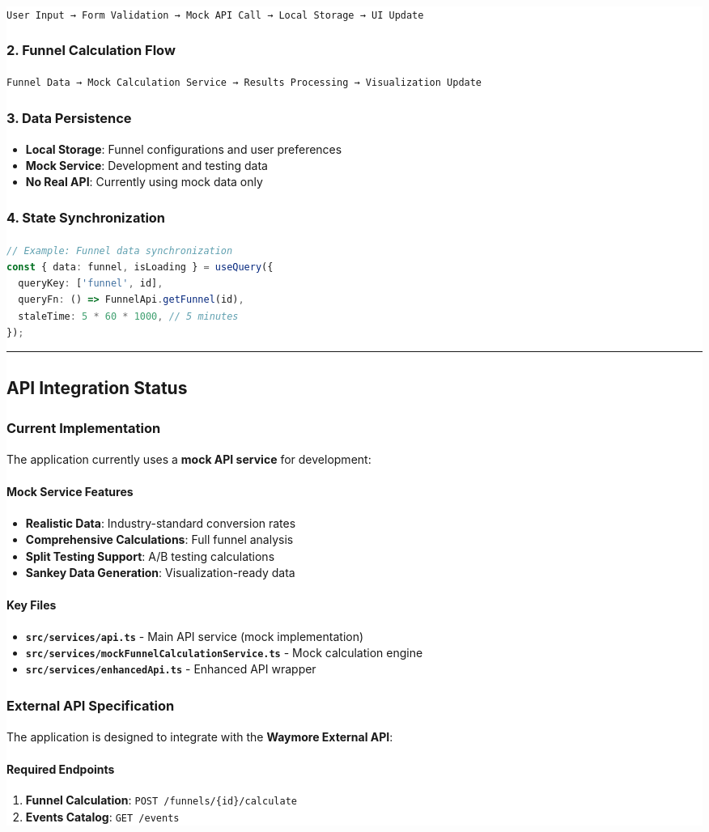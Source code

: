 ```
User Input → Form Validation → Mock API Call → Local Storage → UI Update
```

### 2. Funnel Calculation Flow

```
Funnel Data → Mock Calculation Service → Results Processing → Visualization Update
```

### 3. Data Persistence

- **Local Storage**: Funnel configurations and user preferences
- **Mock Service**: Development and testing data
- **No Real API**: Currently using mock data only

### 4. State Synchronization

```typescript
// Example: Funnel data synchronization
const { data: funnel, isLoading } = useQuery({
  queryKey: ['funnel', id],
  queryFn: () => FunnelApi.getFunnel(id),
  staleTime: 5 * 60 * 1000, // 5 minutes
});
```

---

## API Integration Status

### Current Implementation

The application currently uses a **mock API service** for development:

#### Mock Service Features
- **Realistic Data**: Industry-standard conversion rates
- **Comprehensive Calculations**: Full funnel analysis
- **Split Testing Support**: A/B testing calculations
- **Sankey Data Generation**: Visualization-ready data

#### Key Files
- **`src/services/api.ts`** - Main API service (mock implementation)
- **`src/services/mockFunnelCalculationService.ts`** - Mock calculation engine
- **`src/services/enhancedApi.ts`** - Enhanced API wrapper

### External API Specification

The application is designed to integrate with the **Waymore External API**:

#### Required Endpoints
1. **Funnel Calculation**: `POST /funnels/{id}/calculate`
2. **Events Catalog**: `GET /events`
